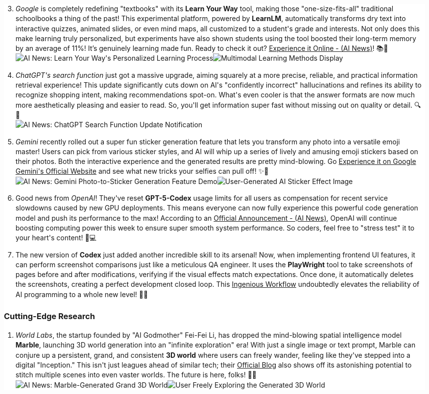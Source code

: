 3.  *Google* is completely redefining "textbooks" with its **Learn Your Way** tool, making those "one-size-fits-all" traditional schoolbooks a thing of the past! This experimental platform, powered by **LearnLM**, automatically transforms dry text into interactive quizzes, animated slides, or even mind maps, all customized to a student's grade and interests. Not only does this make learning truly personalized, but experiments have also shown students using the tool boosted their long-term memory by an average of 11%! It’s genuinely learning made fun. Ready to check it out? [Experience it Online - (AI News)](https://learnyourway.withgoogle.com/)! 📚🧠<br/>![AI News: Learn Your Way's Personalized Learning Process](https://source.hubtoday.app/images/2025/09/news_01k5c69bgze5c80kq2900g0a6n.avif)![Multimodal Learning Methods Display](https://source.hubtoday.app/images/2025/09/news_01k5c69zptfj1vpytkbc9vvh7q.avif)<br/>

4.  *ChatGPT's search function* just got a massive upgrade, aiming squarely at a more precise, reliable, and practical information retrieval experience! This update significantly cuts down on AI's "confidently incorrect" hallucinations and refines its ability to recognize shopping intent, making recommendations spot-on. What's even cooler is that the answer formats are now much more aesthetically pleasing and easier to read. So, you'll get information super fast without missing out on quality or detail. 🔍🚀<br/>![AI News: ChatGPT Search Function Update Notification](https://source.hubtoday.app/images/2025/09/news_01k5c5y550ezxvy8wtw24wqz69.avif)<br/>

5.  *Gemini* recently rolled out a super fun sticker generation feature that lets you transform any photo into a versatile emoji master! Users can pick from various sticker styles, and AI will whip up a series of lively and amusing emoji stickers based on their photos. Both the interactive experience and the generated results are pretty mind-blowing. Go [Experience it on Google Gemini's Official Website](https://gemini.google.com/share/53eec61f7d5b) and see what new tricks your selfies can pull off! ✨🤳<br/>![AI News: Gemini Photo-to-Sticker Generation Feature Demo](https://source.hubtoday.app/images/2025/09/news_01k5c5yfgtf3pvzkwf5ym2ddk0.avif)![User-Generated AI Sticker Effect Image](https://source.hubtoday.app/images/2025/09/news_01k5c5yvvge56sqne0md3568dr.avif)<br/>

6.  Good news from *OpenAI*! They've reset **GPT-5-Codex** usage limits for all users as compensation for recent service slowdowns caused by new GPU deployments. This means everyone can now fully experience this powerful code generation model and push its performance to the max! According to an [Official Announcement - (AI News)](https://x.com/dotey/status/1968170977671647453), OpenAI will continue boosting computing power this week to ensure super smooth system performance. So coders, feel free to "stress test" it to your heart's content! 🥳💻

7.  The new version of **Codex** just added another incredible skill to its arsenal! Now, when implementing frontend UI features, it can perform screenshot comparisons just like a meticulous QA engineer. It uses the **PlayWright** tool to take screenshots of pages before and after modifications, verifying if the visual effects match expectations. Once done, it automatically deletes the screenshots, creating a perfect development closed loop. This [Ingenious Workflow](https://x.com/dotey/status/1968061000248434864) undoubtedly elevates the reliability of AI programming to a whole new level! 🚀✅

### Cutting-Edge Research

1.  *World Labs*, the startup founded by "AI Godmother" Fei-Fei Li, has dropped the mind-blowing spatial intelligence model **Marble**, launching 3D world generation into an "infinite exploration" era! With just a single image or text prompt, Marble can conjure up a persistent, grand, and consistent **3D world** where users can freely wander, feeling like they've stepped into a digital "Inception." This isn't just leagues ahead of similar tech; their [Official Blog](https://www.worldlabs.ai/blog/bigger-better-worlds) also shows off its astonishing potential to stitch multiple scenes into even vaster worlds. The future is here, folks! 🤯✨<br/>![AI News: Marble-Generated Grand 3D World](https://source.hubtoday.app/images/2025/09/news_01k5c5z1cfevkrksdrcjyxg7fw.avif)![User Freely Exploring the Generated 3D World](https://source.hubtoday.app/images/2025/09/news_01k5c5z5gpeygv6xkfwkaf3zmk.gif)<br/>
